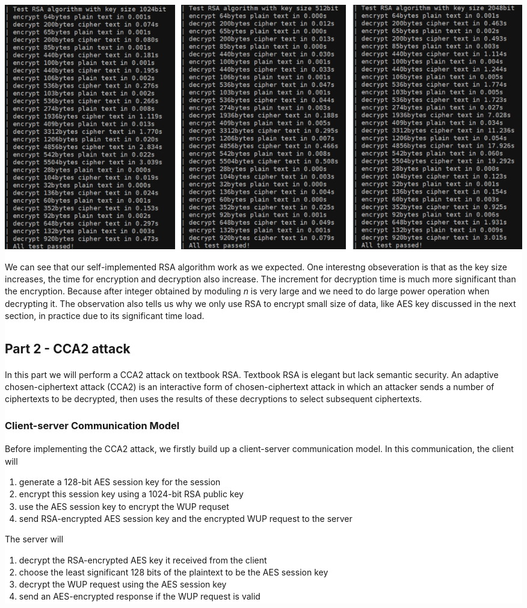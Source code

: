 ![naive_rsa](imgs\naive_rsa.png)

We can see that our self-implemented RSA algorithm work as we expected. One interestng obseveration is that as the key size increases, the time for encryption and decryption also increase. The increment for decryption time is much more significant than the encryption. Because after integer obtained by moduling $n$ is very large and we need to do large power operation when decrypting it. The observation also tells us why we only use RSA to encrypt small size of data, like AES key discussed in the next section, in practice due to its significant time load. 

## Part 2 - CCA2 attack

In this part we will perform a CCA2 attack on textbook RSA. Textbook RSA is elegant but lack semantic security. An adaptive chosen-ciphertext attack (CCA2) is an interactive form of chosen-ciphertext attack in which an attacker sends a number of ciphertexts to be decrypted, then uses the results of these decryptions to select subsequent ciphertexts. 

### Client-server Communication Model

Before implementing the CCA2 attack, we firstly build up a client-server communication model. In this communication, the client will

1.  generate a $128$-bit AES session key for the session
2. encrypt this session key using a $1024$-bit RSA public key
3. use the AES session key to encrypt the WUP requset
4. send RSA-encrypted AES session key and the encrypted WUP request to the server

The server will

1. decrypt the RSA-encrypted AES key it received from the client
2. choose the least significant 128 bits of the plaintext to be the AES session key
3. decrypt the WUP request using the AES session key
4. send an AES-encrypted response if the WUP request is valid
